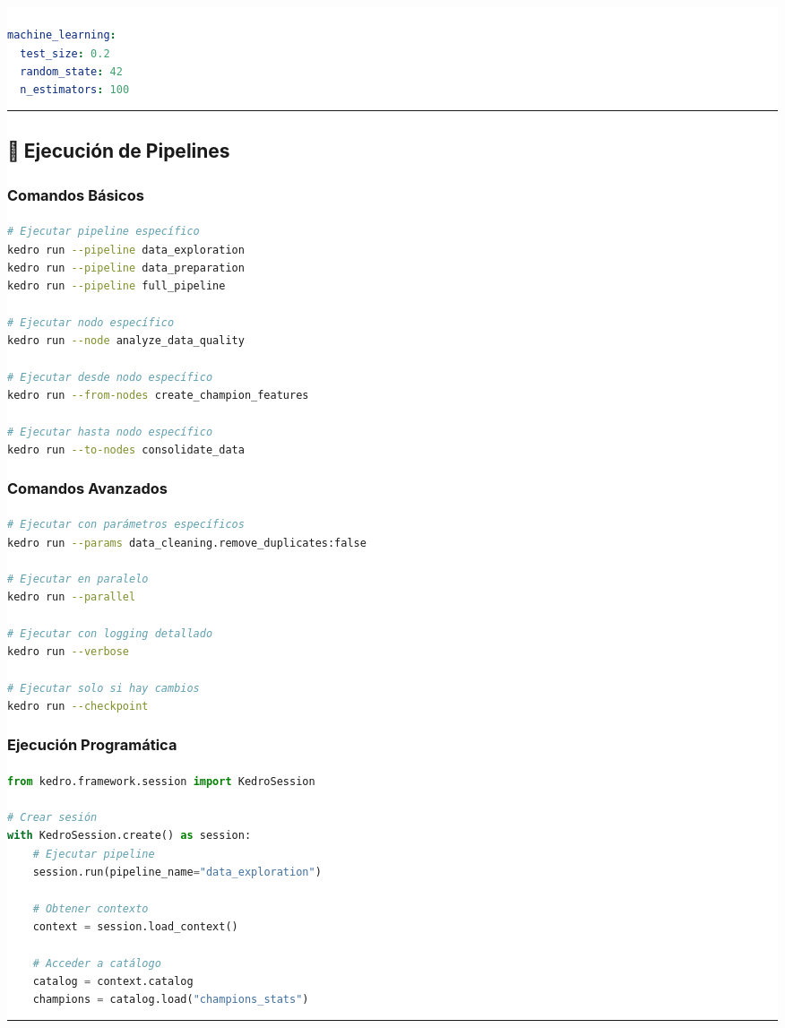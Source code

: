 ```yaml

machine_learning:
  test_size: 0.2
  random_state: 42
  n_estimators: 100
```

---

## 🚀 Ejecución de Pipelines

### Comandos Básicos

```bash
# Ejecutar pipeline específico
kedro run --pipeline data_exploration
kedro run --pipeline data_preparation
kedro run --pipeline full_pipeline

# Ejecutar nodo específico
kedro run --node analyze_data_quality

# Ejecutar desde nodo específico
kedro run --from-nodes create_champion_features

# Ejecutar hasta nodo específico
kedro run --to-nodes consolidate_data
```

### Comandos Avanzados

```bash
# Ejecutar con parámetros específicos
kedro run --params data_cleaning.remove_duplicates:false

# Ejecutar en paralelo
kedro run --parallel

# Ejecutar con logging detallado
kedro run --verbose

# Ejecutar solo si hay cambios
kedro run --checkpoint
```

### Ejecución Programática

```python
from kedro.framework.session import KedroSession

# Crear sesión
with KedroSession.create() as session:
    # Ejecutar pipeline
    session.run(pipeline_name="data_exploration")
    
    # Obtener contexto
    context = session.load_context()
    
    # Acceder a catálogo
    catalog = context.catalog
    champions = catalog.load("champions_stats")
```

---